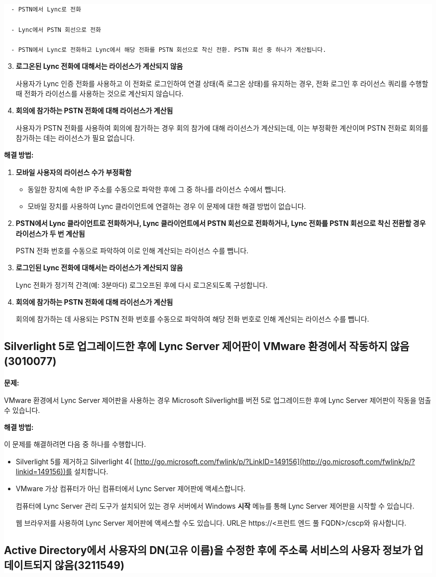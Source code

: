       - PSTN에서 Lync로 전화
    
      - Lync에서 PSTN 회선으로 전화
    
      - PSTN에서 Lync로 전화하고 Lync에서 해당 전화를 PSTN 회선으로 착신 전환. PSTN 회선 중 하나가 계산됩니다.

3.  **로그온된 Lync 전화에 대해서는 라이선스가 계산되지 않음**
    
    사용자가 Lync 인증 전화를 사용하고 이 전화로 로그인하여 연결 상태(즉 로그온 상태)를 유지하는 경우, 전화 로그인 후 라이선스 쿼리를 수행할 때 전화가 라이선스를 사용하는 것으로 계산되지 않습니다.

4.  **회의에 참가하는 PSTN 전화에 대해 라이선스가 계산됨**
    
    사용자가 PSTN 전화를 사용하여 회의에 참가하는 경우 회의 참가에 대해 라이선스가 계산되는데, 이는 부정확한 계산이며 PSTN 전화로 회의를 참가하는 데는 라이선스가 필요 없습니다.

**해결 방법:**

1.  **모바일 사용자의 라이선스 수가 부정확함**
    
      - 동일한 장치에 속한 IP 주소를 수동으로 파악한 후에 그 중 하나를 라이선스 수에서 뺍니다.
    
      - 모바일 장치를 사용하여 Lync 클라이언트에 연결하는 경우 이 문제에 대한 해결 방법이 없습니다.

2.  **PSTN에서 Lync 클라이언트로 전화하거나, Lync 클라이언트에서 PSTN 회선으로 전화하거나, Lync 전화를 PSTN 회선으로 착신 전환할 경우 라이선스가 두 번 계산됨**
    
    PSTN 전화 번호를 수동으로 파악하여 이로 인해 계산되는 라이선스 수를 뺍니다.

3.  **로그인된 Lync 전화에 대해서는 라이선스가 계산되지 않음**
    
    Lync 전화가 정기적 간격(예: 3분마다) 로그오프된 후에 다시 로그온되도록 구성합니다.

4.  **회의에 참가하는 PSTN 전화에 대해 라이선스가 계산됨**
    
    회의에 참가하는 데 사용되는 PSTN 전화 번호를 수동으로 파악하여 해당 전화 번호로 인해 계산되는 라이선스 수를 뺍니다.

## Silverlight 5로 업그레이드한 후에 Lync Server 제어판이 VMware 환경에서 작동하지 않음(3010077)

**문제:**

VMware 환경에서 Lync Server 제어판을 사용하는 경우 Microsoft Silverlight를 버전 5로 업그레이드한 후에 Lync Server 제어판이 작동을 멈출 수 있습니다.

**해결 방법:**

이 문제를 해결하려면 다음 중 하나를 수행합니다.

  - Silverlight 5를 제거하고 Silverlight 4( [http://go.microsoft.com/fwlink/p/?LinkID=149156](http://go.microsoft.com/fwlink/p/?linkid=149156))를 설치합니다.

  - VMware 가상 컴퓨터가 아닌 컴퓨터에서 Lync Server 제어판에 액세스합니다.
    
    컴퓨터에 Lync Server 관리 도구가 설치되어 있는 경우 서버에서 Windows **시작** 메뉴를 통해 Lync Server 제어판을 시작할 수 있습니다.
    
    웹 브라우저를 사용하여 Lync Server 제어판에 액세스할 수도 있습니다. URL은 https://\<프런트 엔드 풀 FQDN\>/cscp와 유사합니다.

## Active Directory에서 사용자의 DN(고유 이름)을 수정한 후에 주소록 서비스의 사용자 정보가 업데이트되지 않음(3211549)

